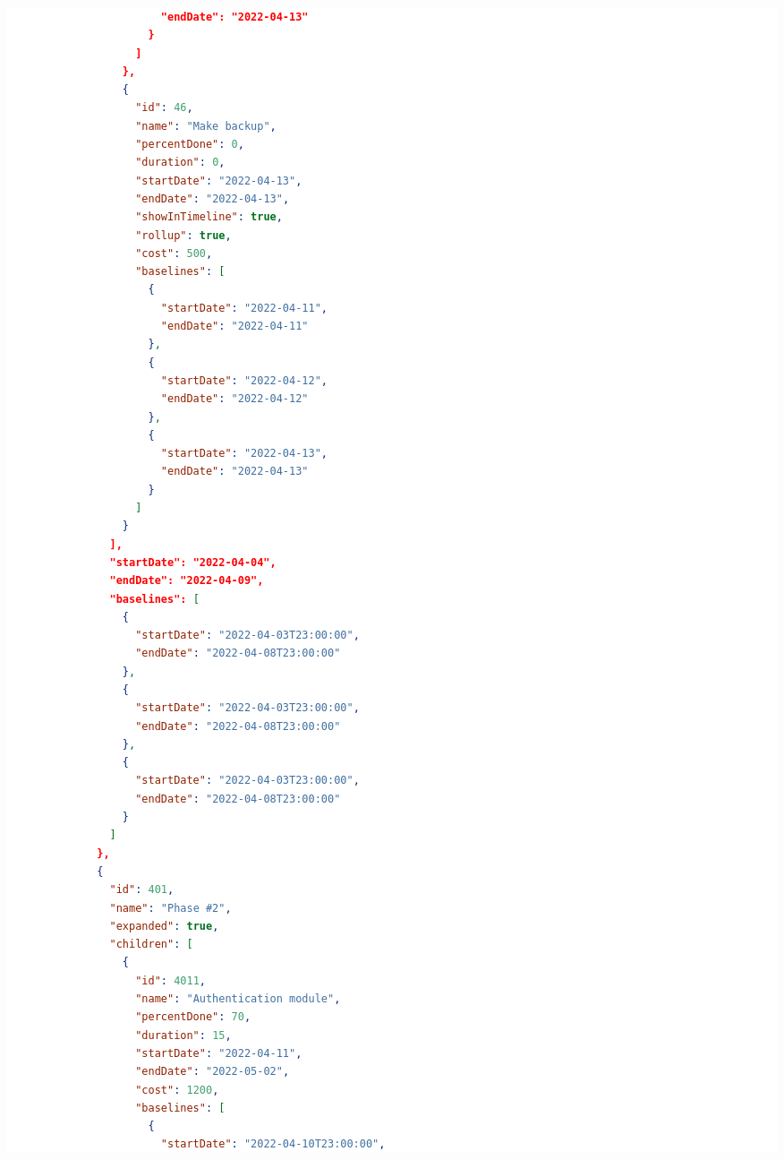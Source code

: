 ```json
                        "endDate": "2022-04-13"
                      }
                    ]
                  },
                  {
                    "id": 46,
                    "name": "Make backup",
                    "percentDone": 0,
                    "duration": 0,
                    "startDate": "2022-04-13",
                    "endDate": "2022-04-13",
                    "showInTimeline": true,
                    "rollup": true,
                    "cost": 500,
                    "baselines": [
                      {
                        "startDate": "2022-04-11",
                        "endDate": "2022-04-11"
                      },
                      {
                        "startDate": "2022-04-12",
                        "endDate": "2022-04-12"
                      },
                      {
                        "startDate": "2022-04-13",
                        "endDate": "2022-04-13"
                      }
                    ]
                  }
                ],
                "startDate": "2022-04-04",
                "endDate": "2022-04-09",
                "baselines": [
                  {
                    "startDate": "2022-04-03T23:00:00",
                    "endDate": "2022-04-08T23:00:00"
                  },
                  {
                    "startDate": "2022-04-03T23:00:00",
                    "endDate": "2022-04-08T23:00:00"
                  },
                  {
                    "startDate": "2022-04-03T23:00:00",
                    "endDate": "2022-04-08T23:00:00"
                  }
                ]
              },
              {
                "id": 401,
                "name": "Phase #2",
                "expanded": true,
                "children": [
                  {
                    "id": 4011,
                    "name": "Authentication module",
                    "percentDone": 70,
                    "duration": 15,
                    "startDate": "2022-04-11",
                    "endDate": "2022-05-02",
                    "cost": 1200,
                    "baselines": [
                      {
                        "startDate": "2022-04-10T23:00:00",
```